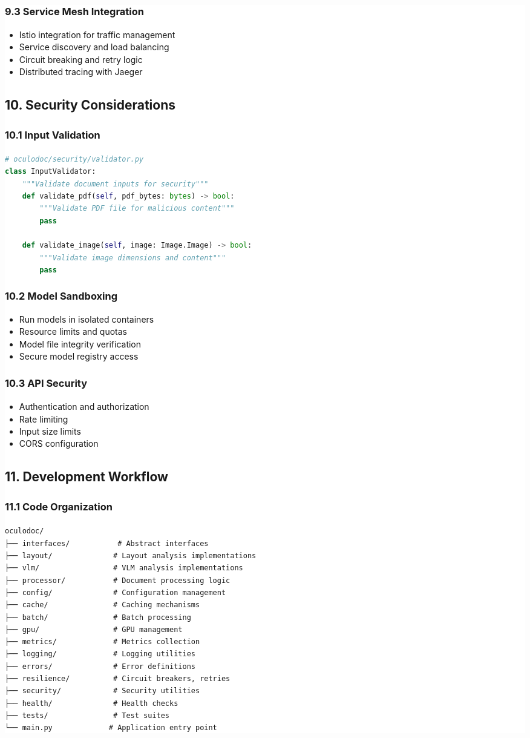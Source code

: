 ### 9.3 Service Mesh Integration

- Istio integration for traffic management
- Service discovery and load balancing
- Circuit breaking and retry logic
- Distributed tracing with Jaeger

## 10. Security Considerations

### 10.1 Input Validation

```python
# oculodoc/security/validator.py
class InputValidator:
    """Validate document inputs for security"""
    def validate_pdf(self, pdf_bytes: bytes) -> bool:
        """Validate PDF file for malicious content"""
        pass

    def validate_image(self, image: Image.Image) -> bool:
        """Validate image dimensions and content"""
        pass
```

### 10.2 Model Sandboxing

- Run models in isolated containers
- Resource limits and quotas
- Model file integrity verification
- Secure model registry access

### 10.3 API Security

- Authentication and authorization
- Rate limiting
- Input size limits
- CORS configuration

## 11. Development Workflow

### 11.1 Code Organization

```
oculodoc/
├── interfaces/           # Abstract interfaces
├── layout/              # Layout analysis implementations
├── vlm/                 # VLM analysis implementations
├── processor/           # Document processing logic
├── config/              # Configuration management
├── cache/               # Caching mechanisms
├── batch/               # Batch processing
├── gpu/                 # GPU management
├── metrics/             # Metrics collection
├── logging/             # Logging utilities
├── errors/              # Error definitions
├── resilience/          # Circuit breakers, retries
├── security/            # Security utilities
├── health/              # Health checks
├── tests/               # Test suites
└── main.py             # Application entry point
```
